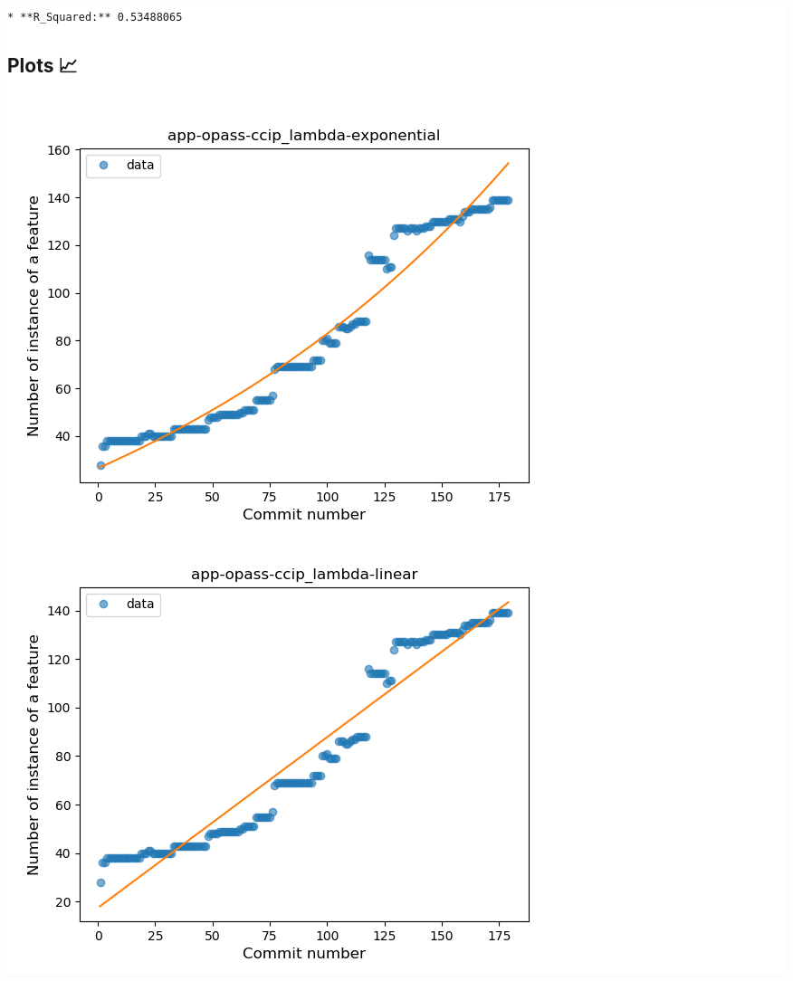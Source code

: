     * **R_Squared:** 0.53488065

**Plots** :chart_with_upwards_trend:
-----

![app-opass-ccip T4](../plots/app-opass-ccip_lambda_T4.png)
![app-opass-ccip T1](../plots/app-opass-ccip_lambda_T1.png)